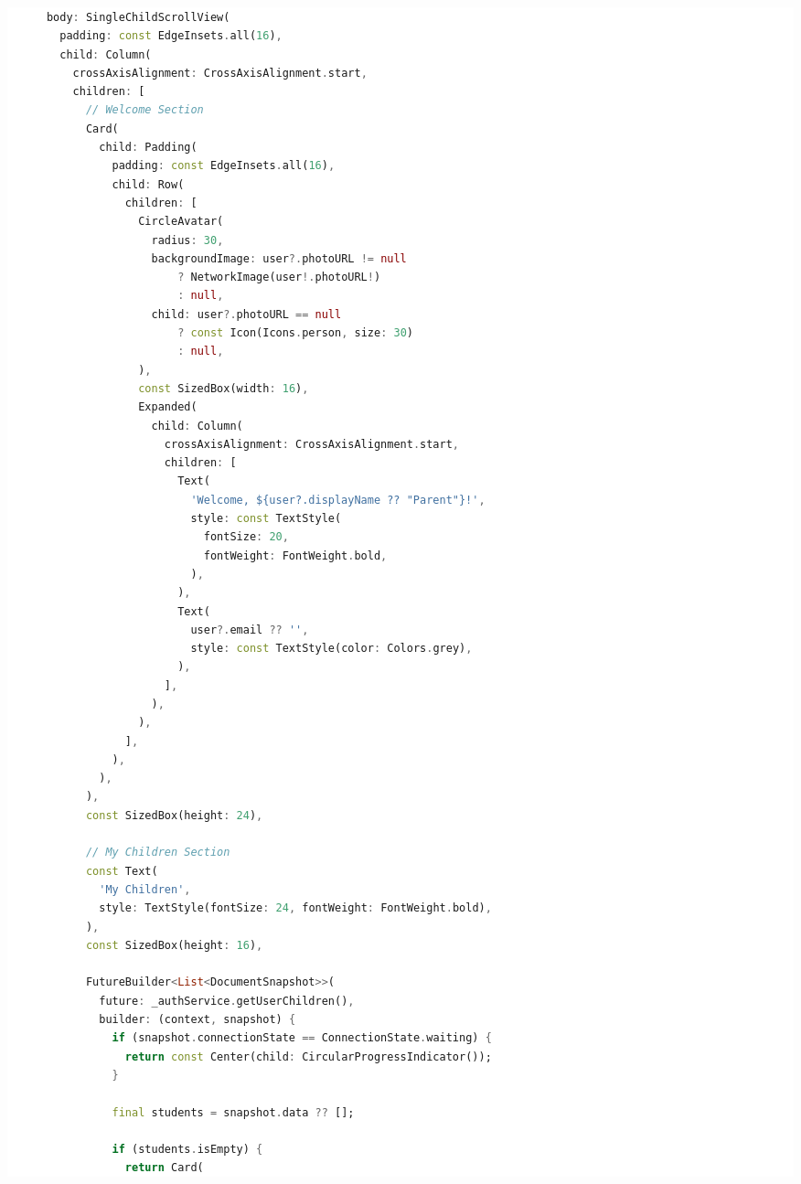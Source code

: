 ```dart
      body: SingleChildScrollView(
        padding: const EdgeInsets.all(16),
        child: Column(
          crossAxisAlignment: CrossAxisAlignment.start,
          children: [
            // Welcome Section
            Card(
              child: Padding(
                padding: const EdgeInsets.all(16),
                child: Row(
                  children: [
                    CircleAvatar(
                      radius: 30,
                      backgroundImage: user?.photoURL != null
                          ? NetworkImage(user!.photoURL!)
                          : null,
                      child: user?.photoURL == null
                          ? const Icon(Icons.person, size: 30)
                          : null,
                    ),
                    const SizedBox(width: 16),
                    Expanded(
                      child: Column(
                        crossAxisAlignment: CrossAxisAlignment.start,
                        children: [
                          Text(
                            'Welcome, ${user?.displayName ?? "Parent"}!',
                            style: const TextStyle(
                              fontSize: 20,
                              fontWeight: FontWeight.bold,
                            ),
                          ),
                          Text(
                            user?.email ?? '',
                            style: const TextStyle(color: Colors.grey),
                          ),
                        ],
                      ),
                    ),
                  ],
                ),
              ),
            ),
            const SizedBox(height: 24),

            // My Children Section
            const Text(
              'My Children',
              style: TextStyle(fontSize: 24, fontWeight: FontWeight.bold),
            ),
            const SizedBox(height: 16),
            
            FutureBuilder<List<DocumentSnapshot>>(
              future: _authService.getUserChildren(),
              builder: (context, snapshot) {
                if (snapshot.connectionState == ConnectionState.waiting) {
                  return const Center(child: CircularProgressIndicator());
                }

                final students = snapshot.data ?? [];

                if (students.isEmpty) {
                  return Card(
```